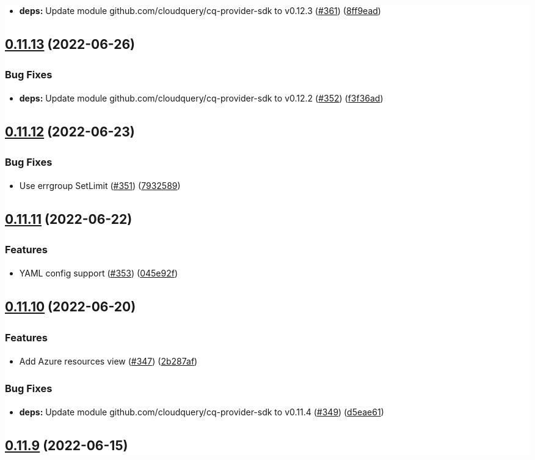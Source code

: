 * **deps:** Update module github.com/cloudquery/cq-provider-sdk to v0.12.3 ([#361](https://github.com/cloudquery/cq-provider-azure/issues/361)) ([8ff9ead](https://github.com/cloudquery/cq-provider-azure/commit/8ff9ead6f60a1204b373d532071b168fef107dd8))

## [0.11.13](https://github.com/cloudquery/cq-provider-azure/compare/v0.11.12...v0.11.13) (2022-06-26)


### Bug Fixes

* **deps:** Update module github.com/cloudquery/cq-provider-sdk to v0.12.2 ([#352](https://github.com/cloudquery/cq-provider-azure/issues/352)) ([f3f36ad](https://github.com/cloudquery/cq-provider-azure/commit/f3f36adeeb481a189009377956b4b1feac911d64))

## [0.11.12](https://github.com/cloudquery/cq-provider-azure/compare/v0.11.11...v0.11.12) (2022-06-23)


### Bug Fixes

* Use errgroup SetLimit ([#351](https://github.com/cloudquery/cq-provider-azure/issues/351)) ([7932589](https://github.com/cloudquery/cq-provider-azure/commit/79325899aca72dfc3b31b3248bb0608e38ac0fbe))

## [0.11.11](https://github.com/cloudquery/cq-provider-azure/compare/v0.11.10...v0.11.11) (2022-06-22)


### Features

* YAML config support ([#353](https://github.com/cloudquery/cq-provider-azure/issues/353)) ([045e92f](https://github.com/cloudquery/cq-provider-azure/commit/045e92fbe9110d9511ed9c5784406431aeea4b10))

## [0.11.10](https://github.com/cloudquery/cq-provider-azure/compare/v0.11.9...v0.11.10) (2022-06-20)


### Features

* Add Azure resources view ([#347](https://github.com/cloudquery/cq-provider-azure/issues/347)) ([2b287af](https://github.com/cloudquery/cq-provider-azure/commit/2b287af1d993eaac53ed5bfaf9eb4e778235928b))


### Bug Fixes

* **deps:** Update module github.com/cloudquery/cq-provider-sdk to v0.11.4 ([#349](https://github.com/cloudquery/cq-provider-azure/issues/349)) ([d5eae61](https://github.com/cloudquery/cq-provider-azure/commit/d5eae61ac9360be394bb992bd9d046229bbe77fa))

## [0.11.9](https://github.com/cloudquery/cq-provider-azure/compare/v0.11.8...v0.11.9) (2022-06-15)
